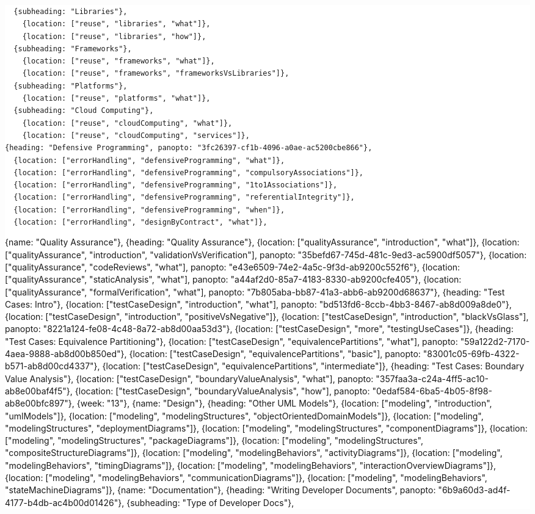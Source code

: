       {subheading: "Libraries"},
        {location: ["reuse", "libraries", "what"]},
        {location: ["reuse", "libraries", "how"]},
      {subheading: "Frameworks"},
        {location: ["reuse", "frameworks", "what"]},
        {location: ["reuse", "frameworks", "frameworksVsLibraries"]},
      {subheading: "Platforms"},
        {location: ["reuse", "platforms", "what"]},
      {subheading: "Cloud Computing"},
        {location: ["reuse", "cloudComputing", "what"]},
        {location: ["reuse", "cloudComputing", "services"]},
    {heading: "Defensive Programming", panopto: "3fc26397-cf1b-4096-a0ae-ac5200cbe866"},
      {location: ["errorHandling", "defensiveProgramming", "what"]},
      {location: ["errorHandling", "defensiveProgramming", "compulsoryAssociations"]},
      {location: ["errorHandling", "defensiveProgramming", "1to1Associations"]},
      {location: ["errorHandling", "defensiveProgramming", "referentialIntegrity"]},
      {location: ["errorHandling", "defensiveProgramming", "when"]},
      {location: ["errorHandling", "designByContract", "what"]},
  {name: "Quality Assurance"},
    {heading: "Quality Assurance"},
      {location: ["qualityAssurance", "introduction", "what"]},
      {location: ["qualityAssurance", "introduction", "validationVsVerification"], panopto: "35befd67-745d-481c-9ed3-ac5900df5057"},
      {location: ["qualityAssurance", "codeReviews", "what"], panopto: "e43e6509-74e2-4a5c-9f3d-ab9200c552f6"},
      {location: ["qualityAssurance", "staticAnalysis", "what"], panopto: "a44af2d0-85a7-4183-8330-ab9200cfe405"},
      {location: ["qualityAssurance", "formalVerification", "what"], panopto: "7b805aba-bb87-41a3-abb6-ab9200d68637"},
    {heading: "Test Cases: Intro"},
      {location: ["testCaseDesign", "introduction", "what"], panopto: "bd513fd6-8ccb-4bb3-8467-ab8d009a8de0"},
      {location: ["testCaseDesign", "introduction", "positiveVsNegative"]},
      {location: ["testCaseDesign", "introduction", "blackVsGlass"], panopto: "8221a124-fe08-4c48-8a72-ab8d00aa53d3"},
      {location: ["testCaseDesign", "more", "testingUseCases"]},
    {heading: "Test Cases: Equivalence Partitioning"},
      {location: ["testCaseDesign", "equivalencePartitions", "what"], panopto: "59a122d2-7170-4aea-9888-ab8d00b850ed"},
      {location: ["testCaseDesign", "equivalencePartitions", "basic"], panopto: "83001c05-69fb-4322-b571-ab8d00cd4337"},
      {location: ["testCaseDesign", "equivalencePartitions", "intermediate"]},
    {heading: "Test Cases: Boundary Value Analysis"},
      {location: ["testCaseDesign", "boundaryValueAnalysis", "what"], panopto: "357faa3a-c24a-4ff5-ac10-ab8e00baf4f5"},
      {location: ["testCaseDesign", "boundaryValueAnalysis", "how"], panopto: "0edaf584-6ba5-4b05-8f98-ab8e00bfc897"},
{week: "13"},
  {name: "Design"},
    {heading: "Other UML Models"},
      {location: ["modeling", "introduction", "umlModels"]},
      {location: ["modeling", "modelingStructures", "objectOrientedDomainModels"]},
      {location: ["modeling", "modelingStructures", "deploymentDiagrams"]},
      {location: ["modeling", "modelingStructures", "componentDiagrams"]},
      {location: ["modeling", "modelingStructures", "packageDiagrams"]},
      {location: ["modeling", "modelingStructures", "compositeStructureDiagrams"]},
      {location: ["modeling", "modelingBehaviors", "activityDiagrams"]},
      {location: ["modeling", "modelingBehaviors", "timingDiagrams"]},
      {location: ["modeling", "modelingBehaviors", "interactionOverviewDiagrams"]},
      {location: ["modeling", "modelingBehaviors", "communicationDiagrams"]},
      {location: ["modeling", "modelingBehaviors", "stateMachineDiagrams"]},
  {name: "Documentation"},
    {heading: "Writing Developer Documents", panopto: "6b9a60d3-ad4f-4177-b4db-ac4b00d01426"},
      {subheading: "Type of Developer Docs"},